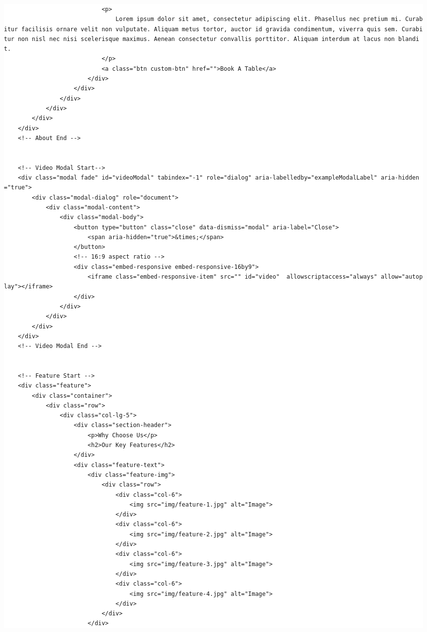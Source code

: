                                 <p>
                                    Lorem ipsum dolor sit amet, consectetur adipiscing elit. Phasellus nec pretium mi. Curabitur facilisis ornare velit non vulputate. Aliquam metus tortor, auctor id gravida condimentum, viverra quis sem. Curabitur non nisl nec nisi scelerisque maximus. Aenean consectetur convallis porttitor. Aliquam interdum at lacus non blandit.
                                </p>
                                <a class="btn custom-btn" href="">Book A Table</a>
                            </div>
                        </div>
                    </div>
                </div>
            </div>
        </div>
        <!-- About End -->
        
        
        <!-- Video Modal Start-->
        <div class="modal fade" id="videoModal" tabindex="-1" role="dialog" aria-labelledby="exampleModalLabel" aria-hidden="true">
            <div class="modal-dialog" role="document">
                <div class="modal-content">
                    <div class="modal-body">
                        <button type="button" class="close" data-dismiss="modal" aria-label="Close">
                            <span aria-hidden="true">&times;</span>
                        </button>        
                        <!-- 16:9 aspect ratio -->
                        <div class="embed-responsive embed-responsive-16by9">
                            <iframe class="embed-responsive-item" src="" id="video"  allowscriptaccess="always" allow="autoplay"></iframe>
                        </div>
                    </div>
                </div>
            </div>
        </div> 
        <!-- Video Modal End -->
        
        
        <!-- Feature Start -->
        <div class="feature">
            <div class="container">
                <div class="row">
                    <div class="col-lg-5">
                        <div class="section-header">
                            <p>Why Choose Us</p>
                            <h2>Our Key Features</h2>
                        </div>
                        <div class="feature-text">
                            <div class="feature-img">
                                <div class="row">
                                    <div class="col-6">
                                        <img src="img/feature-1.jpg" alt="Image">
                                    </div>
                                    <div class="col-6">
                                        <img src="img/feature-2.jpg" alt="Image">
                                    </div>
                                    <div class="col-6">
                                        <img src="img/feature-3.jpg" alt="Image">
                                    </div>
                                    <div class="col-6">
                                        <img src="img/feature-4.jpg" alt="Image">
                                    </div>
                                </div>
                            </div>